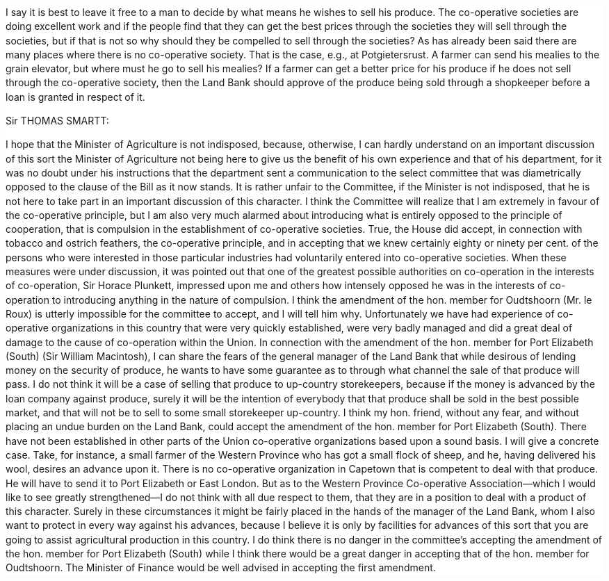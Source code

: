 <p>I say it is best to leave it free to a man to decide by what means he wishes to sell his produce. The co-operative societies are doing excellent work and if the people find that they can get the best prices through the societies they will sell through the societies, but if that is not so why should they be compelled to sell through the societies&#x003F; As has already been said there are many places where there is no co-operative society. That is the case, e.g., at Potgietersrust. A farmer can send his mealies to the grain elevator, but where must he go to sell his mealies&#x003F; If a farmer can get a better price for his produce if he does not sell through the co-operative society, then the Land Bank should approve of the produce being sold through a shopkeeper before a loan is granted in respect of it.</p>

</speech>

<speech by="#thomas_smartt">

<from><span class="col_3209-3210" refersTo="page_0557"/>Sir <person refersTo="hansard_za">THOMAS SMARTT</person>:</from>

<p>I hope that the Minister of Agriculture is not indisposed, because, otherwise, I can hardly understand on an important discussion of this sort the Minister of Agriculture not being here to give us the benefit of his own experience and that of his department, for it was no doubt under his instructions that the department sent a communication to the select committee that was diametrically opposed to the clause of the Bill as it now stands. It is rather unfair to the Committee, if the Minister is not indisposed, that he is not here to take part in an important discussion of this character. I think the Committee will realize that I am extremely in favour of the co-operative principle, but I am also very much alarmed about introducing what is entirely opposed to the principle of cooperation, that is compulsion in the establishment of co-operative societies. True, the House did accept, in connection with tobacco and ostrich feathers, the co-operative principle, and in accepting that we knew certainly eighty or ninety per cent. of the persons who were interested in those particular industries had voluntarily entered into co-operative societies. When these measures were under discussion, it was pointed out that one of the greatest possible authorities on co-operation in the interests of co-operation, Sir Horace Plunkett, impressed upon me and others how intensely opposed he was in the interests of co-operation to introducing anything in the nature of compulsion. I think the amendment of the hon. member for Oudtshoorn (Mr. le Roux) is utterly impossible for the committee to accept, and I will tell him why. Unfortunately we have had experience of co-operative organizations in this country that were very quickly established, were very badly managed and did a great deal of damage to the cause of co-operation within the Union. In connection with the amendment of the hon. member for Port Elizabeth (South) (Sir William Macintosh), I can share the fears of the general manager of the Land Bank that while desirous of lending money on the security of produce, he wants to have some guarantee as to through what channel the sale of that produce will pass. I do not think it will be a case of selling that produce to up-country storekeepers, because if the money is advanced by the loan company against produce, surely it will be the intention of everybody that that produce shall be sold in the best possible market, and that will not be to sell to some small storekeeper up-country. I think my hon. friend, without any fear, and without placing an undue burden on the Land Bank, could accept the amendment of the hon. member for Port Elizabeth (South). There have not been established in other parts of the Union co-operative organizations based upon a sound basis. I will give a concrete case. Take, for instance, a small farmer of the Western Province who has got a small flock of sheep, and he, having delivered his wool, desires an advance upon it. There is no co-operative organization in Capetown that is competent to deal with that produce. He will have to send it to Port Elizabeth or East London. But as to the Western Province Co-operative Association&#x2014;which I would like to see greatly strengthened&#x2014;I do not think with all due respect to them, that they are in a position to deal with a product of this character. Surely in these circumstances it might be fairly placed in the hands of the manager of the Land Bank, whom I also want to protect in every way against his advances, because I believe it is only by facilities for advances of this sort that you are going to assist agricultural production in this country. I do think there is no danger in the committee&#x2019;s accepting the amendment of the hon. member for Port Elizabeth (South) while I think there would be a great danger in accepting that of the hon. member for Oudtshoorn. The Minister of Finance would be well advised in accepting the first amendment.</p>
